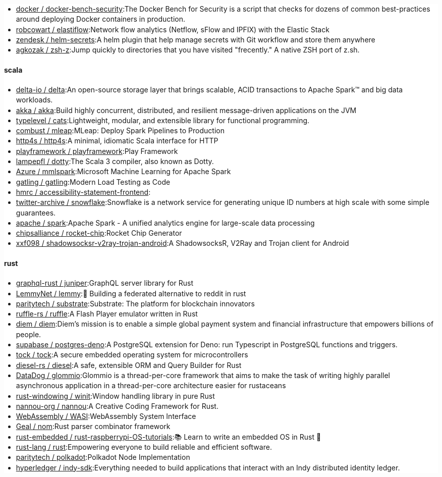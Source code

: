 * [docker / docker-bench-security](https://github.com/docker/docker-bench-security):The Docker Bench for Security is a script that checks for dozens of common best-practices around deploying Docker containers in production.
* [robcowart / elastiflow](https://github.com/robcowart/elastiflow):Network flow analytics (Netflow, sFlow and IPFIX) with the Elastic Stack
* [zendesk / helm-secrets](https://github.com/zendesk/helm-secrets):A helm plugin that help manage secrets with Git workflow and store them anywhere
* [agkozak / zsh-z](https://github.com/agkozak/zsh-z):Jump quickly to directories that you have visited "frecently." A native ZSH port of z.sh.

#### scala
* [delta-io / delta](https://github.com/delta-io/delta):An open-source storage layer that brings scalable, ACID transactions to Apache Spark™ and big data workloads.
* [akka / akka](https://github.com/akka/akka):Build highly concurrent, distributed, and resilient message-driven applications on the JVM
* [typelevel / cats](https://github.com/typelevel/cats):Lightweight, modular, and extensible library for functional programming.
* [combust / mleap](https://github.com/combust/mleap):MLeap: Deploy Spark Pipelines to Production
* [http4s / http4s](https://github.com/http4s/http4s):A minimal, idiomatic Scala interface for HTTP
* [playframework / playframework](https://github.com/playframework/playframework):Play Framework
* [lampepfl / dotty](https://github.com/lampepfl/dotty):The Scala 3 compiler, also known as Dotty.
* [Azure / mmlspark](https://github.com/Azure/mmlspark):Microsoft Machine Learning for Apache Spark
* [gatling / gatling](https://github.com/gatling/gatling):Modern Load Testing as Code
* [hmrc / accessibility-statement-frontend](https://github.com/hmrc/accessibility-statement-frontend):
* [twitter-archive / snowflake](https://github.com/twitter-archive/snowflake):Snowflake is a network service for generating unique ID numbers at high scale with some simple guarantees.
* [apache / spark](https://github.com/apache/spark):Apache Spark - A unified analytics engine for large-scale data processing
* [chipsalliance / rocket-chip](https://github.com/chipsalliance/rocket-chip):Rocket Chip Generator
* [xxf098 / shadowsocksr-v2ray-trojan-android](https://github.com/xxf098/shadowsocksr-v2ray-trojan-android):A ShadowsocksR, V2Ray and Trojan client for Android

#### rust
* [graphql-rust / juniper](https://github.com/graphql-rust/juniper):GraphQL server library for Rust
* [LemmyNet / lemmy](https://github.com/LemmyNet/lemmy):🐀 Building a federated alternative to reddit in rust
* [paritytech / substrate](https://github.com/paritytech/substrate):Substrate: The platform for blockchain innovators
* [ruffle-rs / ruffle](https://github.com/ruffle-rs/ruffle):A Flash Player emulator written in Rust
* [diem / diem](https://github.com/diem/diem):Diem’s mission is to enable a simple global payment system and financial infrastructure that empowers billions of people.
* [supabase / postgres-deno](https://github.com/supabase/postgres-deno):A PostgreSQL extension for Deno: run Typescript in PostgreSQL functions and triggers.
* [tock / tock](https://github.com/tock/tock):A secure embedded operating system for microcontrollers
* [diesel-rs / diesel](https://github.com/diesel-rs/diesel):A safe, extensible ORM and Query Builder for Rust
* [DataDog / glommio](https://github.com/DataDog/glommio):Glommio is a thread-per-core framework that aims to make the task of writing highly parallel asynchronous application in a thread-per-core architecture easier for rustaceans
* [rust-windowing / winit](https://github.com/rust-windowing/winit):Window handling library in pure Rust
* [nannou-org / nannou](https://github.com/nannou-org/nannou):A Creative Coding Framework for Rust.
* [WebAssembly / WASI](https://github.com/WebAssembly/WASI):WebAssembly System Interface
* [Geal / nom](https://github.com/Geal/nom):Rust parser combinator framework
* [rust-embedded / rust-raspberrypi-OS-tutorials](https://github.com/rust-embedded/rust-raspberrypi-OS-tutorials):📚 Learn to write an embedded OS in Rust 🦀
* [rust-lang / rust](https://github.com/rust-lang/rust):Empowering everyone to build reliable and efficient software.
* [paritytech / polkadot](https://github.com/paritytech/polkadot):Polkadot Node Implementation
* [hyperledger / indy-sdk](https://github.com/hyperledger/indy-sdk):Everything needed to build applications that interact with an Indy distributed identity ledger.